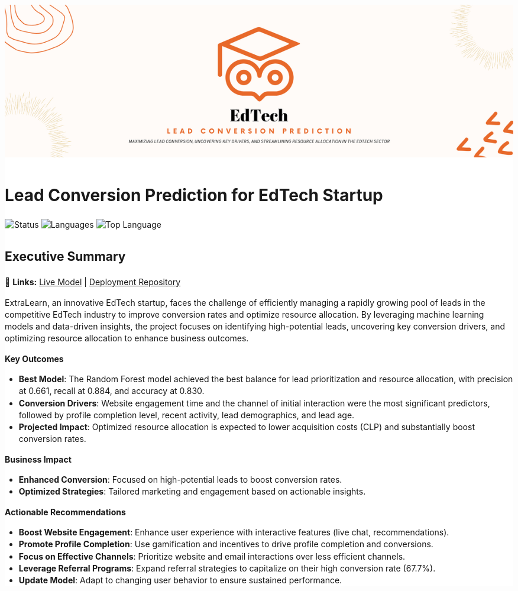 ![EdTech Banner](references/lead_conversion_prediction_banner.png)

# Lead Conversion Prediction for EdTech Startup

![Status](https://img.shields.io/badge/-Completed-34A853?style=flat&label=Project&labelColor=23555555)
![Languages](https://img.shields.io/github/languages/count/tmoesl/lead-conversion-prediction?label=Languages)
![Top Language](https://img.shields.io/github/languages/top/tmoesl/lead-conversion-prediction?color=white)

## Executive Summary

🔗 **Links:** [Live Model](https://leads.dataproject.io "Access model for real-time lead inference") | [Deployment Repository](https://github.com/tmoesl/lcp-aws-ec2 "View end-to-end ML application hosted on AWS EC2")

ExtraLearn, an innovative EdTech startup, faces the challenge of efficiently managing a rapidly growing pool of leads in the competitive EdTech industry to improve conversion rates and optimize resource allocation. By leveraging machine learning models and data-driven insights, the project focuses on identifying high-potential leads, uncovering key conversion drivers, and optimizing resource allocation to enhance business outcomes.

**Key Outcomes**
- **Best Model**: The Random Forest model achieved the best balance for lead prioritization and resource allocation, with precision at 0.661, recall at 0.884, and accuracy at 0.830.
- **Conversion Drivers**: Website engagement time and the channel of initial interaction were the most significant predictors, followed by profile completion level, recent activity, lead demographics, and lead age.
- **Projected Impact**: Optimized resource allocation is expected to lower acquisition costs (CLP) and substantially boost conversion rates.

**Business Impact**
- **Enhanced Conversion**: Focused on high-potential leads to boost conversion rates.
- **Optimized Strategies**: Tailored marketing and engagement based on actionable insights.

**Actionable Recommendations**
- **Boost Website Engagement**: Enhance user experience with interactive features (live chat, recommendations).
- **Promote Profile Completion**: Use gamification and incentives to drive profile completion and conversions.
- **Focus on Effective Channels**: Prioritize website and email interactions over less efficient channels.
- **Leverage Referral Programs**: Expand referral strategies to capitalize on their high conversion rate (67.7%).
- **Update Model**: Adapt to changing user behavior to ensure sustained performance.

